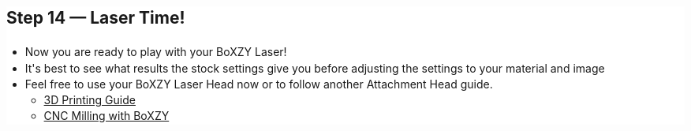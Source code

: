 
## Step 14 — Laser Time!

 * Now you are ready to play with your BoXZY Laser!
 * It's best to see what results the stock settings give you before adjusting the settings to your material and image
 * Feel free to use your BoXZY Laser Head now or to follow another Attachment Head guide.
   * [3D Printing Guide](3D_printing_guide.md)
   * [CNC Milling with BoXZY](CNC_milling_with_Boxzy.md)
